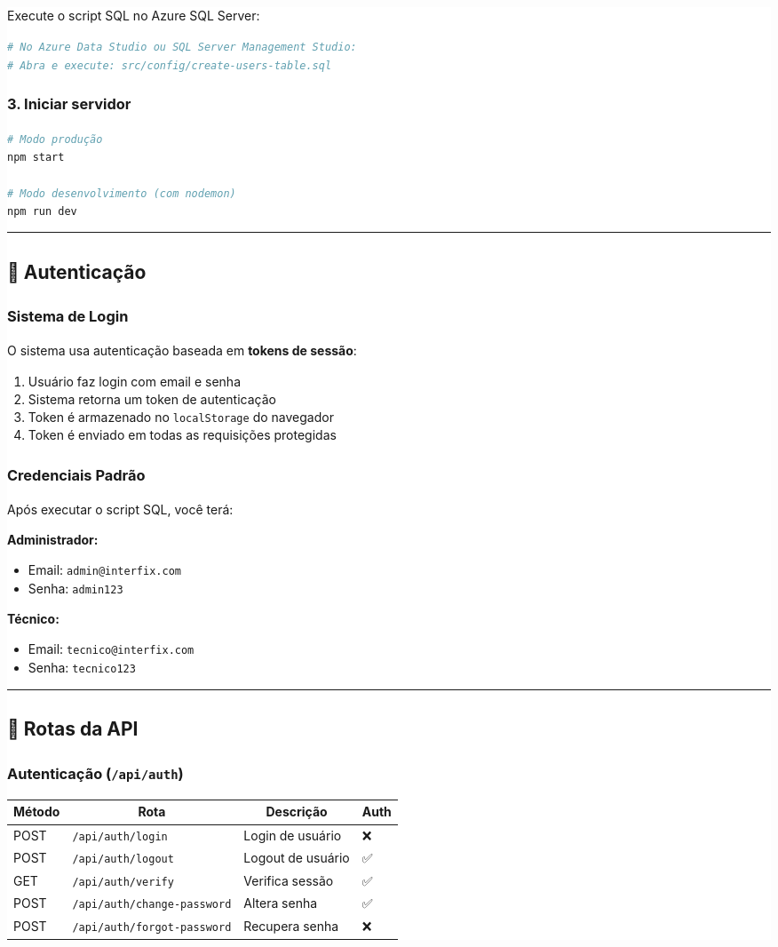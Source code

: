 Execute o script SQL no Azure SQL Server:

```bash
# No Azure Data Studio ou SQL Server Management Studio:
# Abra e execute: src/config/create-users-table.sql
```

### 3. Iniciar servidor

```bash
# Modo produção
npm start

# Modo desenvolvimento (com nodemon)
npm run dev
```

---

## 🔐 Autenticação

### Sistema de Login

O sistema usa autenticação baseada em **tokens de sessão**:

1. Usuário faz login com email e senha
2. Sistema retorna um token de autenticação
3. Token é armazenado no `localStorage` do navegador
4. Token é enviado em todas as requisições protegidas

### Credenciais Padrão

Após executar o script SQL, você terá:

**Administrador:**
- Email: `admin@interfix.com`
- Senha: `admin123`

**Técnico:**
- Email: `tecnico@interfix.com`
- Senha: `tecnico123`

---

## 📡 Rotas da API

### Autenticação (`/api/auth`)

| Método | Rota | Descrição | Auth |
|--------|------|-----------|------|
| POST | `/api/auth/login` | Login de usuário | ❌ |
| POST | `/api/auth/logout` | Logout de usuário | ✅ |
| GET | `/api/auth/verify` | Verifica sessão | ✅ |
| POST | `/api/auth/change-password` | Altera senha | ✅ |
| POST | `/api/auth/forgot-password` | Recupera senha | ❌ |
